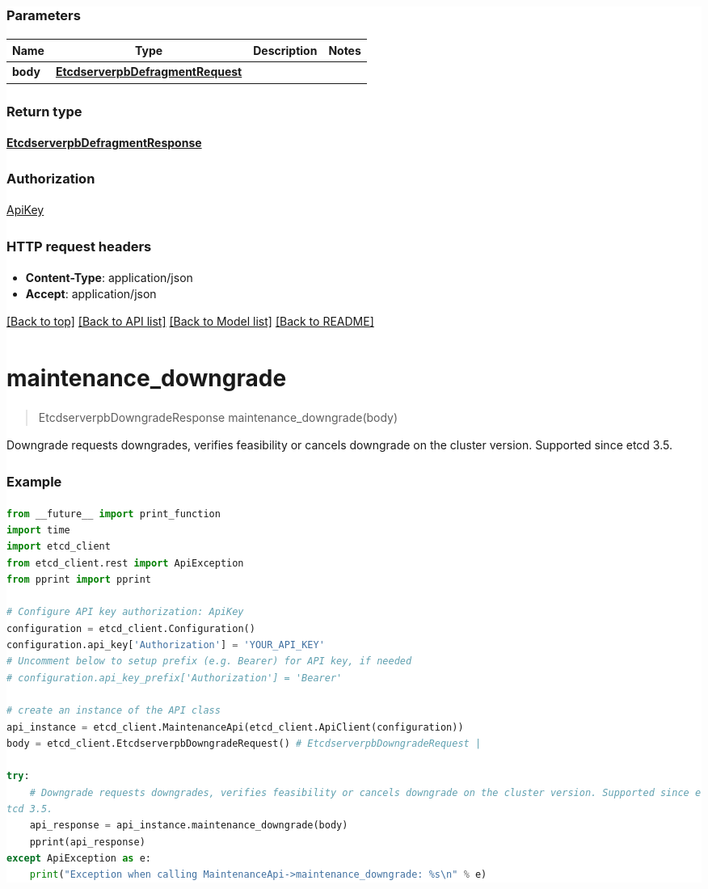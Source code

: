 ### Parameters

Name | Type | Description  | Notes
------------- | ------------- | ------------- | -------------
 **body** | [**EtcdserverpbDefragmentRequest**](EtcdserverpbDefragmentRequest.md)|  | 

### Return type

[**EtcdserverpbDefragmentResponse**](EtcdserverpbDefragmentResponse.md)

### Authorization

[ApiKey](../README.md#ApiKey)

### HTTP request headers

 - **Content-Type**: application/json
 - **Accept**: application/json

[[Back to top]](#) [[Back to API list]](../README.md#documentation-for-api-endpoints) [[Back to Model list]](../README.md#documentation-for-models) [[Back to README]](../README.md)

# **maintenance_downgrade**
> EtcdserverpbDowngradeResponse maintenance_downgrade(body)

Downgrade requests downgrades, verifies feasibility or cancels downgrade on the cluster version. Supported since etcd 3.5.

### Example
```python
from __future__ import print_function
import time
import etcd_client
from etcd_client.rest import ApiException
from pprint import pprint

# Configure API key authorization: ApiKey
configuration = etcd_client.Configuration()
configuration.api_key['Authorization'] = 'YOUR_API_KEY'
# Uncomment below to setup prefix (e.g. Bearer) for API key, if needed
# configuration.api_key_prefix['Authorization'] = 'Bearer'

# create an instance of the API class
api_instance = etcd_client.MaintenanceApi(etcd_client.ApiClient(configuration))
body = etcd_client.EtcdserverpbDowngradeRequest() # EtcdserverpbDowngradeRequest | 

try:
    # Downgrade requests downgrades, verifies feasibility or cancels downgrade on the cluster version. Supported since etcd 3.5.
    api_response = api_instance.maintenance_downgrade(body)
    pprint(api_response)
except ApiException as e:
    print("Exception when calling MaintenanceApi->maintenance_downgrade: %s\n" % e)
```
